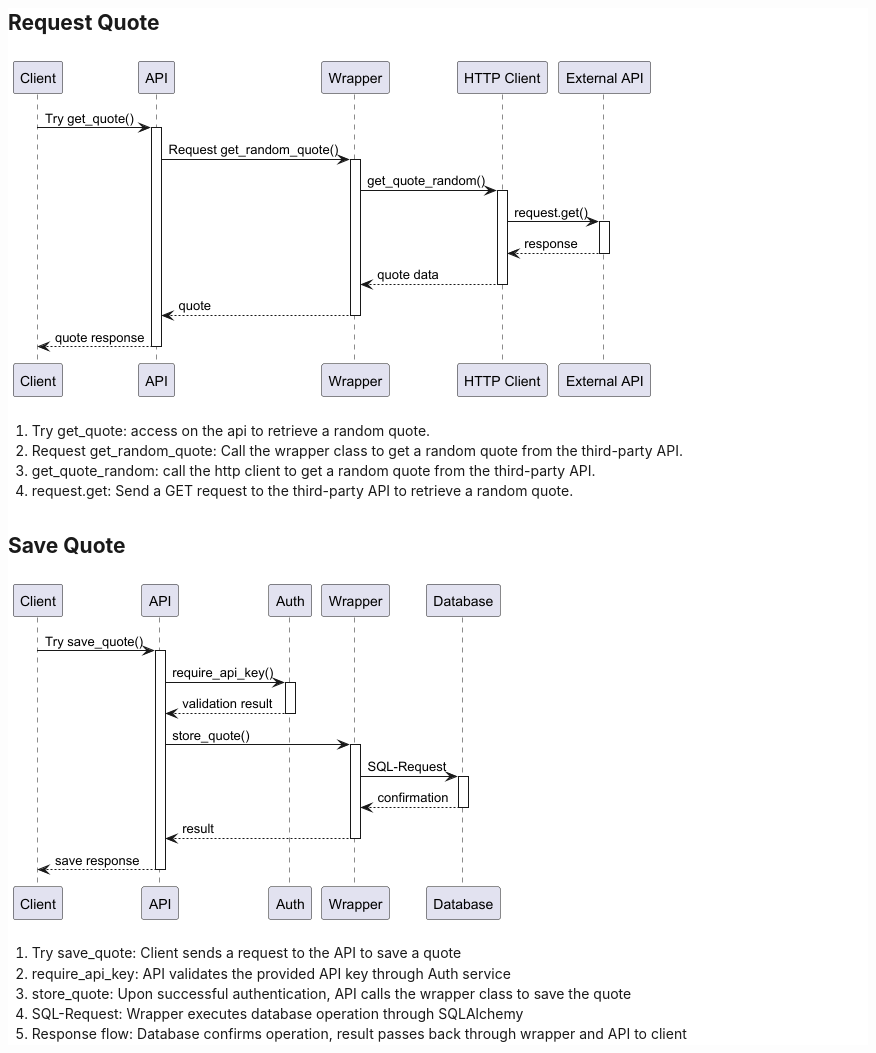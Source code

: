 ## Request Quote

![Runtime View - Request Quote](images/runtime_request_quote.png)

1. Try get_quote: access on the api to retrieve a random quote.
2. Request get_random_quote: Call the wrapper class to get a random quote from the third-party API.
3. get_quote_random: call the http client to get a random quote from the third-party API.
4. request.get: Send a GET request to the third-party API to retrieve a random quote.

## Save Quote

![Runtime View - Save Quote](images/runtime_save_quote.png)

1. Try save_quote: Client sends a request to the API to save a quote
2. require_api_key: API validates the provided API key through Auth service
3. store_quote: Upon successful authentication, API calls the wrapper class to save the quote
4. SQL-Request: Wrapper executes database operation through SQLAlchemy
5. Response flow: Database confirms operation, result passes back through wrapper and API to client
